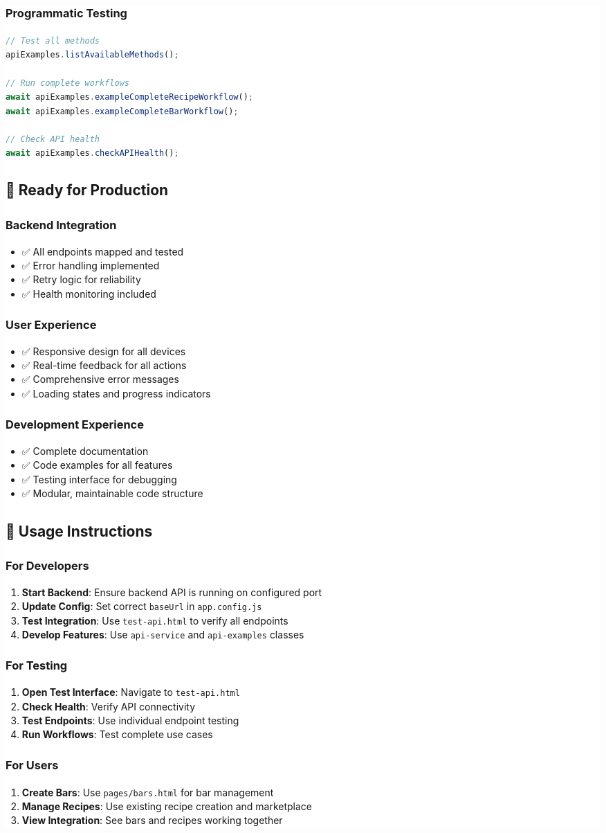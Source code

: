 ### Programmatic Testing
```javascript
// Test all methods
apiExamples.listAvailableMethods();

// Run complete workflows
await apiExamples.exampleCompleteRecipeWorkflow();
await apiExamples.exampleCompleteBarWorkflow();

// Check API health
await apiExamples.checkAPIHealth();
```

## 🚀 Ready for Production

### Backend Integration
- ✅ All endpoints mapped and tested
- ✅ Error handling implemented
- ✅ Retry logic for reliability
- ✅ Health monitoring included

### User Experience
- ✅ Responsive design for all devices
- ✅ Real-time feedback for all actions
- ✅ Comprehensive error messages
- ✅ Loading states and progress indicators

### Development Experience
- ✅ Complete documentation
- ✅ Code examples for all features
- ✅ Testing interface for debugging
- ✅ Modular, maintainable code structure

## 🔧 Usage Instructions

### For Developers
1. **Start Backend**: Ensure backend API is running on configured port
2. **Update Config**: Set correct `baseUrl` in `app.config.js`
3. **Test Integration**: Use `test-api.html` to verify all endpoints
4. **Develop Features**: Use `api-service` and `api-examples` classes

### For Testing
1. **Open Test Interface**: Navigate to `test-api.html`
2. **Check Health**: Verify API connectivity
3. **Test Endpoints**: Use individual endpoint testing
4. **Run Workflows**: Test complete use cases

### For Users
1. **Create Bars**: Use `pages/bars.html` for bar management
2. **Manage Recipes**: Use existing recipe creation and marketplace
3. **View Integration**: See bars and recipes working together
